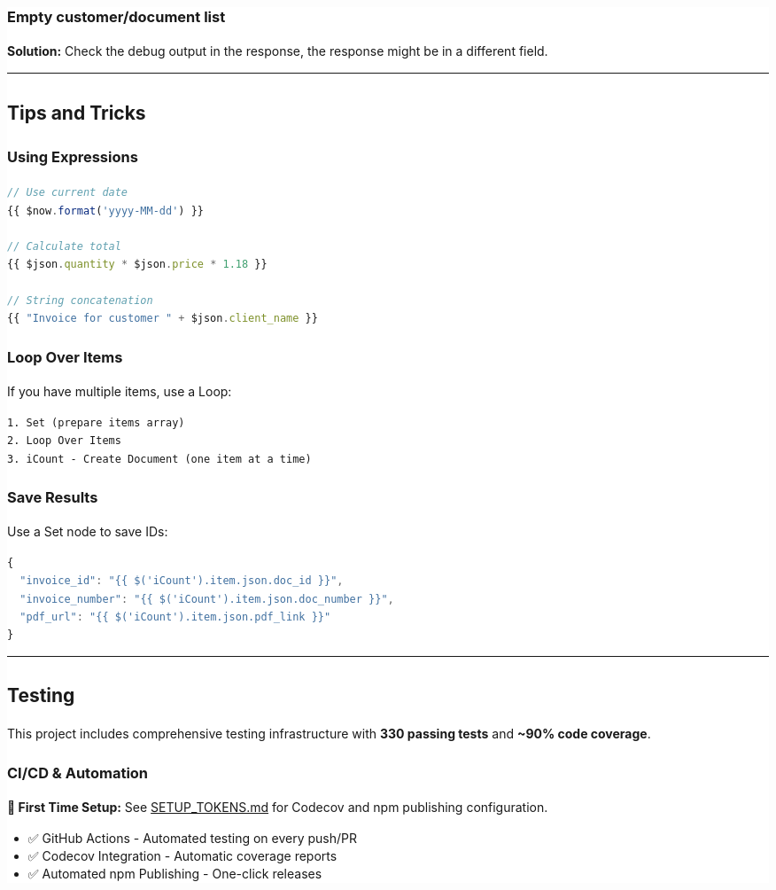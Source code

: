 ### Empty customer/document list
**Solution:** Check the debug output in the response, the response might be in a different field.

---

## Tips and Tricks

### Using Expressions
```javascript
// Use current date
{{ $now.format('yyyy-MM-dd') }}

// Calculate total
{{ $json.quantity * $json.price * 1.18 }}

// String concatenation
{{ "Invoice for customer " + $json.client_name }}
```

### Loop Over Items
If you have multiple items, use a Loop:
```
1. Set (prepare items array)
2. Loop Over Items
3. iCount - Create Document (one item at a time)
```

### Save Results
Use a Set node to save IDs:
```javascript
{
  "invoice_id": "{{ $('iCount').item.json.doc_id }}",
  "invoice_number": "{{ $('iCount').item.json.doc_number }}",
  "pdf_url": "{{ $('iCount').item.json.pdf_link }}"
}
```

---

## Testing

This project includes comprehensive testing infrastructure with **330 passing tests** and **~90% code coverage**.

### CI/CD & Automation

**🔧 First Time Setup:** See [SETUP_TOKENS.md](SETUP_TOKENS.md) for Codecov and npm publishing configuration.

- ✅ GitHub Actions - Automated testing on every push/PR
- ✅ Codecov Integration - Automatic coverage reports
- ✅ Automated npm Publishing - One-click releases
